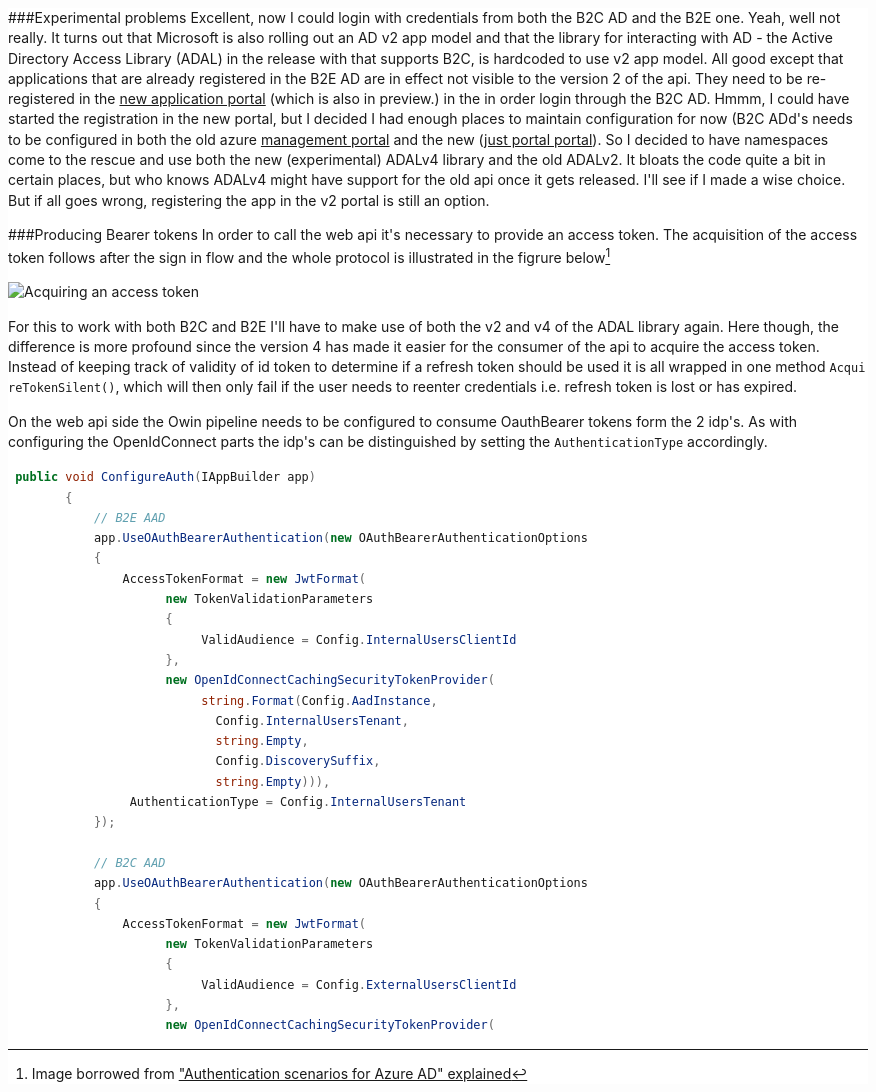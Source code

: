 ```csharp
```

###Experimental problems
Excellent, now I could login with credentials from both the B2C AD and the B2E one. Yeah, well not really. It turns out that Microsoft is also rolling out an AD v2 app model and that the library for interacting with AD - the Active Directory Access Library (ADAL) in the release with that supports B2C, is hardcoded to use v2 app model. All good except that applications that are already registered in the B2E AD are in effect not visible to the version 2 of the api. They need to be re-registered in the [new application portal](https://aadguide.azurewebsites.net/integration/registerappv2/) (which is also in preview.) in the in order login through the B2C AD. 
Hmmm, I could have started the registration in the new portal, but I decided I had enough places to maintain configuration for now (B2C ADd's needs to be configured in both the old azure [management portal](https://manage.windowsazure.com) and the new ([just portal portal](https://portal.azure.com)). So I decided to have namespaces come to the rescue and use both the new (experimental) ADALv4 library and the old ADALv2. It bloats the code quite a bit in certain places, but who knows ADALv4 might have support for the old api once it gets released. I'll see if I made a wise choice. But if all goes wrong, registering the app in the v2 portal is still an option.

###Producing Bearer tokens
In order to call the web api it's necessary to provide an access token. The acquisition of the access token follows after the sign in flow and the whole protocol is illustrated in the figrure below[^1]

![Acquiring an access token](/content/images/2016/04/web_app_to_web_api.png)

For this to work with both B2C and B2E I'll have to make use of both the v2 and v4 of the ADAL library again. Here though, the difference is more profound since the version 4 has made it easier for the consumer of the api to acquire the access token. Instead of keeping track of validity of id token to determine if a refresh token should be used it is all wrapped in one method ```AcquireTokenSilent()```, which will then only fail if the user needs to reenter credentials i.e. refresh token is lost or has expired.

On the web api side the Owin pipeline needs to be configured to consume OauthBearer tokens form the 2 idp's. As with configuring the OpenIdConnect parts the idp's can be distinguished by setting the ``AuthenticationType`` accordingly.

```csharp
 public void ConfigureAuth(IAppBuilder app)
        {
            // B2E AAD
            app.UseOAuthBearerAuthentication(new OAuthBearerAuthenticationOptions
            {
                AccessTokenFormat = new JwtFormat(
                      new TokenValidationParameters
                      {
                           ValidAudience = Config.InternalUsersClientId
                      }, 
                      new OpenIdConnectCachingSecurityTokenProvider(
                           string.Format(Config.AadInstance,
                             Config.InternalUsersTenant, 
                             string.Empty, 
                             Config.DiscoverySuffix, 
                             string.Empty))),
                 AuthenticationType = Config.InternalUsersTenant
            });

            // B2C AAD
            app.UseOAuthBearerAuthentication(new OAuthBearerAuthenticationOptions
            {
                AccessTokenFormat = new JwtFormat(
                      new TokenValidationParameters
                      {
                           ValidAudience = Config.ExternalUsersClientId
                      }, 
                      new OpenIdConnectCachingSecurityTokenProvider(
```

[^1]: Image borrowed from ["Authentication scenarios for Azure AD" explained](https://azure.microsoft.com/en-gb/documentation/articles/active-directory-authentication-scenarios/) 
